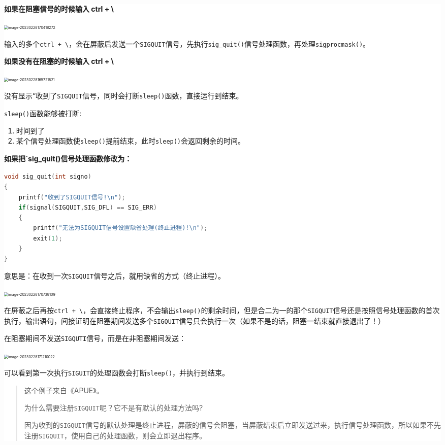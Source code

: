 
**如果在阻塞信号的时候输入 ctrl + \\**



<img src="https://raw.githubusercontent.com/Missyesterday/picgo/main/picgo/image-20230228170418272.png" alt="image-20230228170418272" style="zoom:50%;" />

输入的多个`ctrl + \`，会在屏蔽后发送一个`SIGQUIT`信号，先执行`sig_quit()`信号处理函数，再处理`sigprocmask()`。



**如果没有在阻塞的时候输入 ctrl + \\**

<img src="https://raw.githubusercontent.com/Missyesterday/picgo/main/picgo/image-20230228165721621.png" alt="image-20230228165721621" style="zoom:50%;" />

没有显示“收到了`SIGQUIT`信号，同时会打断`sleep()`函数，直接运行到结束。

`sleep()`函数能够被打断:

1.   时间到了
2.   某个信号处理函数使`sleep()`提前结束，此时`sleep()`会返回剩余的时间。



**如果把`sig_quit()信号处理函数修改为：**

```cpp
void sig_quit(int signo)
{
    printf("收到了SIGQUIT信号!\n");
    if(signal(SIGQUIT,SIG_DFL) == SIG_ERR)
    {
        printf("无法为SIGQUIT信号设置缺省处理(终止进程)!\n");
        exit(1);
    }
}

```



意思是：在收到一次`SIGQUIT`信号之后，就用缺省的方式（终止进程）。

<img src="https://raw.githubusercontent.com/Missyesterday/picgo/main/picgo/image-20230228170738109.png" alt="image-20230228170738109" style="zoom:50%;" />

在屏蔽之后再按`ctrl + \`，会直接终止程序，不会输出`sleep()`的剩余时间，但是合二为一的那个`SIGQUIT`信号还是按照信号处理函数的首次执行，输出语句，间接证明在阻塞期间发送多个`SIGQUIT`信号只会执行一次（如果不是的话，阻塞一结束就直接退出了！）



在阻塞期间不发送`SIGQUTI`信号，而是在非阻塞期间发送：

<img src="https://raw.githubusercontent.com/Missyesterday/picgo/main/picgo/image-20230228171210022.png" alt="image-20230228171210022" style="zoom:50%;" />

可以看到第一次执行`SIGUIT`的处理函数会打断`sleep()`，并执行到结束。

>   这个例子来自《APUE》。
>
>   为什么需要注册`SIGQUIT`呢？它不是有默认的处理方法吗?
>
>   因为收到的`SIGQUIT`信号的默认处理是终止进程，屏蔽的信号会阻塞，当屏蔽结束后立即发送过来，执行信号处理函数，所以如果不先注册`SIGQUIT`，使用自己的处理函数，则会立即退出程序。

